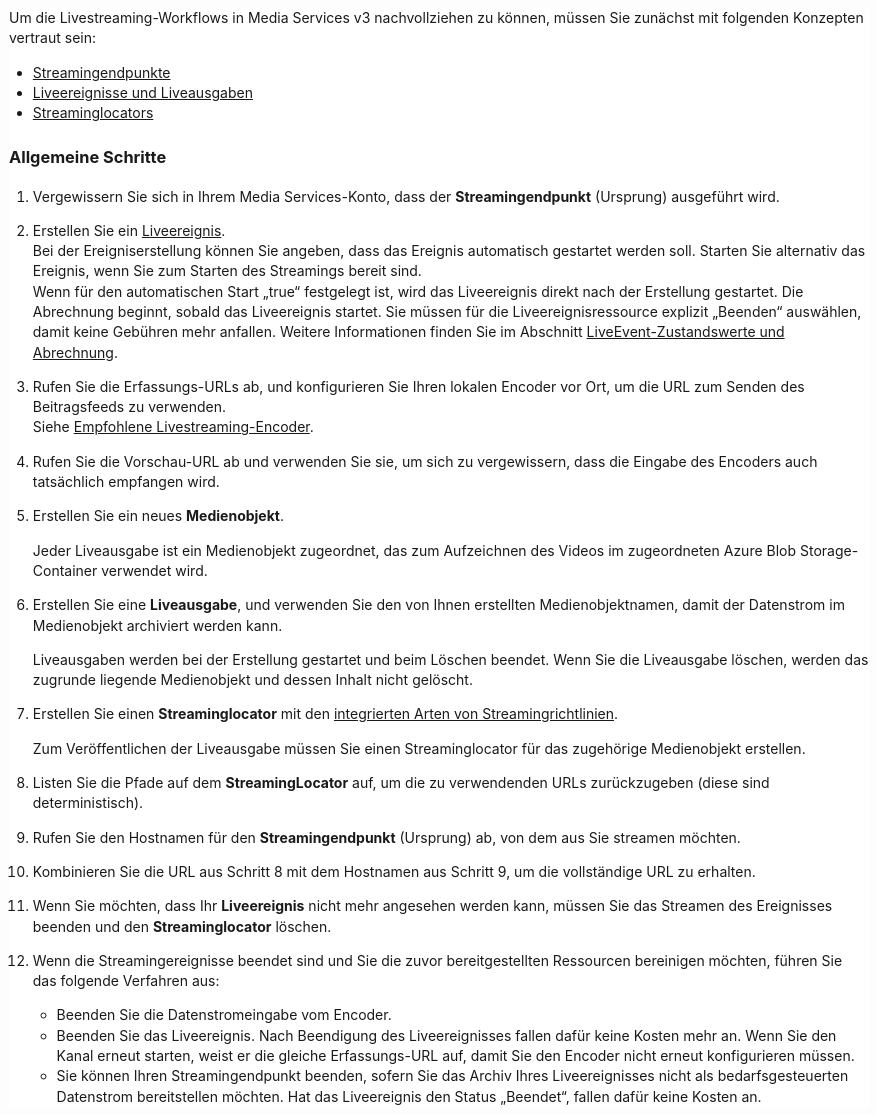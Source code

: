 Um die Livestreaming-Workflows in Media Services v3 nachvollziehen zu können, müssen Sie zunächst mit folgenden Konzepten vertraut sein: 

- [Streamingendpunkte](streaming-endpoint-concept.md)
- [Liveereignisse und Liveausgaben](live-events-outputs-concept.md)
- [Streaminglocators](streaming-locators-concept.md)

### <a name="general-steps"></a>Allgemeine Schritte

1. Vergewissern Sie sich in Ihrem Media Services-Konto, dass der **Streamingendpunkt** (Ursprung) ausgeführt wird. 
2. Erstellen Sie ein [Liveereignis](live-events-outputs-concept.md). <br/>Bei der Ereigniserstellung können Sie angeben, dass das Ereignis automatisch gestartet werden soll. Starten Sie alternativ das Ereignis, wenn Sie zum Starten des Streamings bereit sind.<br/> Wenn für den automatischen Start „true“ festgelegt ist, wird das Liveereignis direkt nach der Erstellung gestartet. Die Abrechnung beginnt, sobald das Liveereignis startet. Sie müssen für die Liveereignisressource explizit „Beenden“ auswählen, damit keine Gebühren mehr anfallen. Weitere Informationen finden Sie im Abschnitt [LiveEvent-Zustandswerte und Abrechnung](live-event-states-billing.md).
3. Rufen Sie die Erfassungs-URLs ab, und konfigurieren Sie Ihren lokalen Encoder vor Ort, um die URL zum Senden des Beitragsfeeds zu verwenden.<br/>Siehe [Empfohlene Livestreaming-Encoder](recommended-on-premises-live-encoders.md).
4. Rufen Sie die Vorschau-URL ab und verwenden Sie sie, um sich zu vergewissern, dass die Eingabe des Encoders auch tatsächlich empfangen wird.
5. Erstellen Sie ein neues **Medienobjekt**. 

    Jeder Liveausgabe ist ein Medienobjekt zugeordnet, das zum Aufzeichnen des Videos im zugeordneten Azure Blob Storage-Container verwendet wird. 
6. Erstellen Sie eine **Liveausgabe**, und verwenden Sie den von Ihnen erstellten Medienobjektnamen, damit der Datenstrom im Medienobjekt archiviert werden kann.

    Liveausgaben werden bei der Erstellung gestartet und beim Löschen beendet. Wenn Sie die Liveausgabe löschen, werden das zugrunde liegende Medienobjekt und dessen Inhalt nicht gelöscht.
7. Erstellen Sie einen **Streaminglocator** mit den [integrierten Arten von Streamingrichtlinien](streaming-policy-concept.md).

    Zum Veröffentlichen der Liveausgabe müssen Sie einen Streaminglocator für das zugehörige Medienobjekt erstellen. 
8. Listen Sie die Pfade auf dem **StreamingLocator** auf, um die zu verwendenden URLs zurückzugeben (diese sind deterministisch).
9. Rufen Sie den Hostnamen für den **Streamingendpunkt** (Ursprung) ab, von dem aus Sie streamen möchten.
10. Kombinieren Sie die URL aus Schritt 8 mit dem Hostnamen aus Schritt 9, um die vollständige URL zu erhalten.
11. Wenn Sie möchten, dass Ihr **Liveereignis** nicht mehr angesehen werden kann, müssen Sie das Streamen des Ereignisses beenden und den **Streaminglocator** löschen.
12. Wenn die Streamingereignisse beendet sind und Sie die zuvor bereitgestellten Ressourcen bereinigen möchten, führen Sie das folgende Verfahren aus:

    * Beenden Sie die Datenstromeingabe vom Encoder.
    * Beenden Sie das Liveereignis. Nach Beendigung des Liveereignisses fallen dafür keine Kosten mehr an. Wenn Sie den Kanal erneut starten, weist er die gleiche Erfassungs-URL auf, damit Sie den Encoder nicht erneut konfigurieren müssen.
    * Sie können Ihren Streamingendpunkt beenden, sofern Sie das Archiv Ihres Liveereignisses nicht als bedarfsgesteuerten Datenstrom bereitstellen möchten. Hat das Liveereignis den Status „Beendet“, fallen dafür keine Kosten an.
